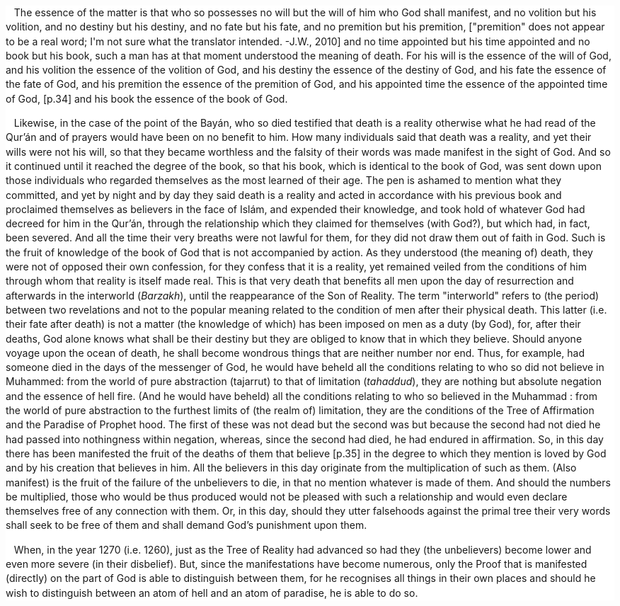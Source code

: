    The essence of the matter is that who so possesses no will but the will of him who God shall manifest, and no volition but his volition, and no destiny but his destiny, and no fate but his fate, and no premition but his premition, \["premition" does not appear to be a real word; I'm not sure what the translator intended. -J.W., 2010\] and no time appointed but his time appointed and no book but his book, such a man has at that moment understood the meaning of death. For his will is the essence of the will of God, and his volition the essence of the volition of God, and his destiny the essence of the destiny of God, and his fate the essence of the fate of God, and his premition the essence of the premition of God, and his appointed time the essence of the appointed time of God, \[p.34\] and his book the essence of the book of God.

   Likewise, in the case of the point of the Bayán, who so died testified that death is a reality otherwise what he had read of the Qur’án and of prayers would have been on no benefit to him. How many individuals said that death was a reality, and yet their wills were not his will, so that they became worthless and the falsity of their words was made manifest in the sight of God. And so it continued until it reached the degree of the book, so that his book, which is identical to the book of God, was sent down upon those individuals who regarded themselves as the most learned of their age. The pen is ashamed to mention what they committed, and yet by night and by day they said death is a reality and acted in accordance with his previous book and proclaimed themselves as believers in the face of Islám, and expended their knowledge, and took hold of whatever God had decreed for him in the Qur’án, through the relationship which they claimed for themselves (with God?), but which had, in fact, been severed. And all the time their very breaths were not lawful for them, for they did not draw them out of faith in God. Such is the fruit of knowledge of the book of God that is not accompanied by action. As they understood (the meaning of) death, they were not of opposed their own confession, for they confess that it is a reality, yet remained veiled from the conditions of him through whom that reality is itself made real. This is that very death that benefits all men upon the day of resurrection and afterwards in the interworld (_Barzakh_), until the reappearance of the Son of Reality. The term "interworld" refers to (the period) between two revelations and not to the popular meaning related to the condition of men after their physical death. This latter (i.e. their fate after death) is not a matter (the knowledge of which) has been imposed on men as a duty (by God), for, after their deaths, God alone knows what shall be their destiny but they are obliged to know that in which they believe. Should anyone voyage upon the ocean of death, he shall become wondrous things that are neither number nor end. Thus, for example, had someone died in the days of the messenger of God, he would have beheld all the conditions relating to who so did not believe in Muhammed: from the world of pure abstraction (tajarrut) to that of limitation (_tahaddud_), they are nothing but absolute negation and the essence of hell fire. (And he would have beheld) all the conditions relating to who so believed in the Muhammad : from the world of pure abstraction to the furthest limits of (the realm of) limitation, they are the conditions of the Tree of Affirmation and the Paradise of Prophet hood. The first of these was not dead but the second was but because the second had not died he had passed into nothingness within negation, whereas, since the second had died, he had endured in affirmation. So, in this day there has been manifested the fruit of the deaths of them that believe \[p.35\] in the degree to which they mention is loved by God and by his creation that believes in him. All the believers in this day originate from the multiplication of such as them. (Also manifest) is the fruit of the failure of the unbelievers to die, in that no mention whatever is made of them. And should the numbers be multiplied, those who would be thus produced would not be pleased with such a relationship and would even declare themselves free of any connection with them. Or, in this day, should they utter falsehoods against the primal tree their very words shall seek to be free of them and shall demand God’s punishment upon them.

   When, in the year 1270 (i.e. 1260), just as the Tree of Reality had advanced so had they (the unbelievers) become lower and even more severe (in their disbelief). But, since the manifestations have become numerous, only the Proof that is manifested (directly) on the part of God is able to distinguish between them, for he recognises all things in their own places and should he wish to distinguish between an atom of hell and an atom of paradise, he is able to do so.
